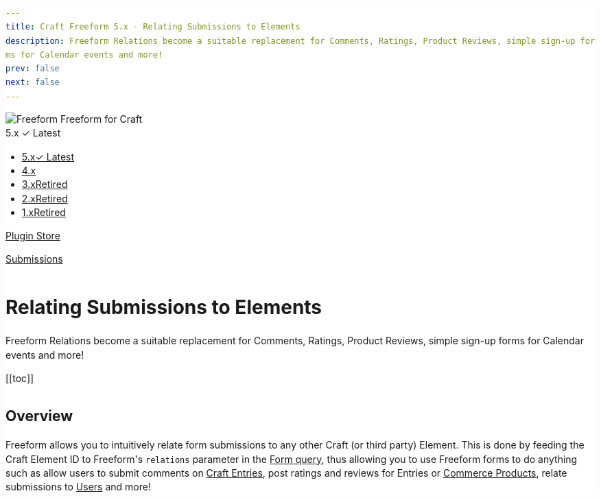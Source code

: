 ```yaml
---
title: Craft Freeform 5.x - Relating Submissions to Elements
description: Freeform Relations become a suitable replacement for Comments, Ratings, Product Reviews, simple sign-up forms for Calendar events and more!
prev: false
next: false
---
```


<meta property="og:image" content="https://docs.solspace.com/extras/social/craft/freeform/freeform.png" />

<div id="pr-heading">
    <img src="https://docs.solspace.com/extras/icons/products/freeform-icon.png" alt="Freeform" class="pr-image">
    <span class="pr-name">Freeform</span>
    <span class="pr-category">for Craft</span>
    <div class="pr-v-wrapper">
        <div class="pr-v">
            <span class="pr-v-v">5.x</span>
            <span class="pr-v-type pr-latest">✓ Latest</span>
            <span class="pr-v-arrow arrow down"></span>
        </div>
        <ul class="pr-v-list">
            <li><a href="/craft/freeform/v5/">5.x<span class="pr-v-type pr-latest">✓ Latest</span></a></li>
            <li><a href="/craft/freeform/v4/">4.x</a></li>
            <li><a href="/craft/freeform/v3/">3.x<span class="pr-v-type pr-retired">Retired</span></a></li>
            <li><a href="/craft/freeform/v2/">2.x<span class="pr-v-type pr-retired">Retired</span></a></li>
            <li><a href="/craft/freeform/v1/">1.x<span class="pr-v-type pr-retired">Retired</span></a></li>
        </ul>
    </div>
    <div class="pr-buy">
        <a href="https://plugins.craftcms.com/freeform" class="button button-blue"><span class="external-url">Plugin Store</span></a>
    </div>
</div>

<span class="page-section"><a href="/craft/freeform/v5/submissions/">Submissions</a></span>

# Relating Submissions to Elements <Badge type="pro" text="Pro" />

Freeform Relations become a suitable replacement for Comments, Ratings, Product Reviews, simple sign-up forms for Calendar events and more!


[[toc]]


## Overview

Freeform allows you to intuitively relate form submissions to any other Craft (or third party) Element. This is done by feeding the Craft Element ID to Freeform's `relations` parameter in the [Form query](../templates/queries/form/), thus allowing you to use Freeform forms to do anything such as allow users to submit comments on [Craft Entries](https://craftcms.com/docs/5.x/reference/element-types/entries.html), post ratings and reviews for Entries or [Commerce Products](https://craftcms.com/docs/commerce/2.x/products.html), relate submissions to [Users](https://craftcms.com/docs/5.x/reference/element-types/users.html) and more!
